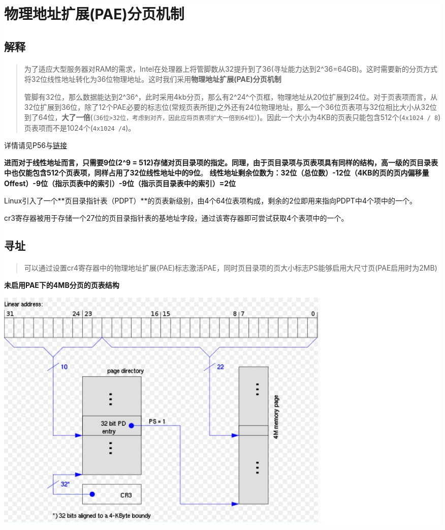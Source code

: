 





# 物理地址扩展(PAE)分页机制

## 解释

> 为了适应大型服务器对RAM的需求，Intel在处理器上将管脚数从32提升到了36(寻址能力达到2^36=64GB)。这时需要新的分页方式将32位线性地址转化为36位物理地址。这时我们采用**物理地址扩展(PAE)分页机制**
>
> 管脚有32位，那么数据能达到2^36^，此时采用4kb分页，那么有2^24^个页框，物理地址从20位扩展到24位。对于页表项而言，从32位扩展到36位，除了12个PAE必要的标志位(常规页表所提)之外还有24位物理地址，那么一个36位页表项与32位相比大小从32位到了64位，**大了一倍**(``（36位>32位，考虑到对齐，因此应将页表项扩大一倍到64位）``)。因此一个大小为4KB的页表只能包含512个(`4x1024 / 8`)页表项而不是1024个(`4x1024 /4`)。

详情请见P56与[链接](https://blog.csdn.net/brahmsjiang/article/details/114379195)

**进而对于线性地址而言，只需要9位(2^9 = 512)存储对页目录项的指定。同理，由于页目录项与页表项具有同样的结构，高一级的页目录表中也仅能包含512个页表项，同样占用了32位线性地址中的9位**。
**线性地址剩余位数为：32位（总位数）-12位（4KB的页的页内偏移量Offest）-9位（指示页表中的索引）-9位（指示页目录表中的索引）=2位**



Linux引入了一个**页目录指针表（PDPT）**的页表新级别，由4个64位表项构成，剩余的2位即用来指向PDPT中4个项中的一个。

cr3寄存器被用于存储一个27位的页目录指针表的基地址字段，通过该寄存器即可尝试获取4个表项中的一个。





## 寻址

> 可以通过设置cr4寄存器中的物理地址扩展(PAE)标志激活PAE，同时页目录项的页大小标志PS能够启用大尺寸页(PAE启用时为2MB)



**未启用PAE下的4MB分页的页表结构**

![16](./%E5%86%85%E5%AD%98%E5%AF%BB%E5%9D%804_%E5%88%86%E9%A1%B5.assets/16.jpg)
